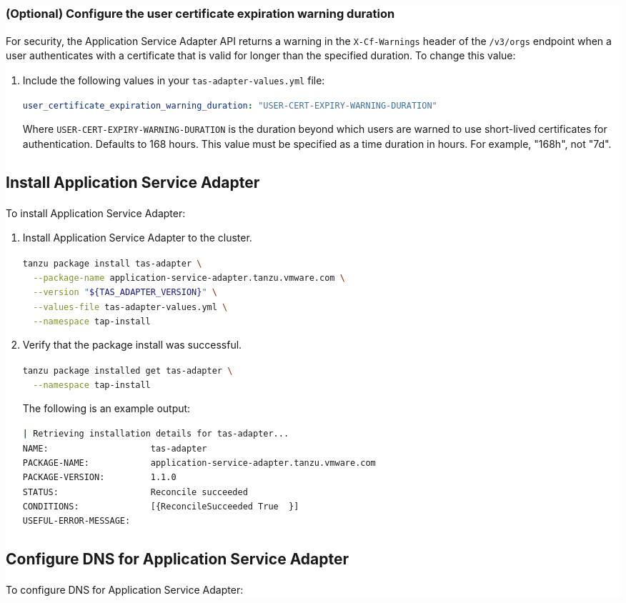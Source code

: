 ### <a id="user-cert-expiration-warning"></a>(Optional) Configure the user certificate expiration warning duration

For security, the Application Service Adapter API returns a warning in the `X-Cf-Warnings` header of the `/v3/orgs`
endpoint when a user authenticates with a certificate that is valid for longer than the specified duration. To change this value:

1. Include the following values in your `tas-adapter-values.yml` file:

   ```yaml
   user_certificate_expiration_warning_duration: "USER-CERT-EXPIRY-WARNING-DURATION"
   ```

   Where `USER-CERT-EXPIRY-WARNING-DURATION` is the duration beyond which users are warned to use short-lived certificates for authentication. Defaults to 168 hours. This value must be specified as a time duration in hours. For example, "168h", not "7d".

## <a id="install-adapter"></a>Install Application Service Adapter

To install Application Service Adapter:

1. Install Application Service Adapter to the cluster.

   ```bash
   tanzu package install tas-adapter \
     --package-name application-service-adapter.tanzu.vmware.com \
     --version "${TAS_ADAPTER_VERSION}" \
     --values-file tas-adapter-values.yml \
     --namespace tap-install
   ```

2. Verify that the package install was successful.

   ```bash
   tanzu package installed get tas-adapter \
     --namespace tap-install
   ```

   The following is an example output:

   ```bash
   | Retrieving installation details for tas-adapter...
   NAME:                    tas-adapter
   PACKAGE-NAME:            application-service-adapter.tanzu.vmware.com
   PACKAGE-VERSION:         1.1.0
   STATUS:                  Reconcile succeeded
   CONDITIONS:              [{ReconcileSucceeded True  }]
   USEFUL-ERROR-MESSAGE:
   ```

## <a id="configure-dns"></a>Configure DNS for Application Service Adapter

To configure DNS for Application Service Adapter:
